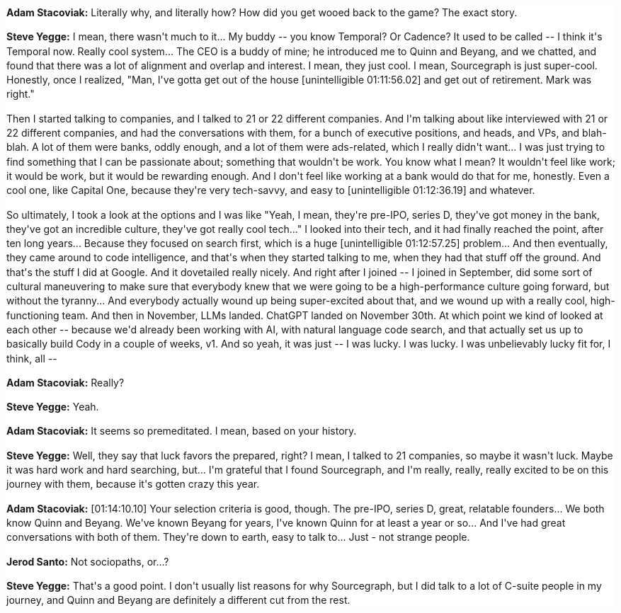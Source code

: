 **Adam Stacoviak:** Literally why, and literally how? How did you get wooed back to the game? The exact story.

**Steve Yegge:** I mean, there wasn't much to it... My buddy -- you know Temporal? Or Cadence? It used to be called -- I think it's Temporal now. Really cool system... The CEO is a buddy of mine; he introduced me to Quinn and Beyang, and we chatted, and found that there was a lot of alignment and overlap and interest. I mean, they just cool. I mean, Sourcegraph is just super-cool. Honestly, once I realized, "Man, I've gotta get out of the house \[unintelligible 01:11:56.02\] and get out of retirement. Mark was right."

Then I started talking to companies, and I talked to 21 or 22 different companies. And I'm talking about like interviewed with 21 or 22 different companies, and had the conversations with them, for a bunch of executive positions, and heads, and VPs, and blah-blah. A lot of them were banks, oddly enough, and a lot of them were ads-related, which I really didn't want... I was just trying to find something that I can be passionate about; something that wouldn't be work. You know what I mean? It wouldn't feel like work; it would be work, but it would be rewarding enough. And I don't feel like working at a bank would do that for me, honestly. Even a cool one, like Capital One, because they're very tech-savvy, and easy to \[unintelligible 01:12:36.19\] and whatever.

So ultimately, I took a look at the options and I was like "Yeah, I mean, they're pre-IPO, series D, they've got money in the bank, they've got an incredible culture, they've got really cool tech..." I looked into their tech, and it had finally reached the point, after ten long years... Because they focused on search first, which is a huge \[unintelligible 01:12:57.25\] problem... And then eventually, they came around to code intelligence, and that's when they started talking to me, when they had that stuff off the ground. And that's the stuff I did at Google. And it dovetailed really nicely. And right after I joined -- I joined in September, did some sort of cultural maneuvering to make sure that everybody knew that we were going to be a high-performance culture going forward, but without the tyranny... And everybody actually wound up being super-excited about that, and we wound up with a really cool, high-functioning team. And then in November, LLMs landed. ChatGPT landed on November 30th. At which point we kind of looked at each other -- because we'd already been working with AI, with natural language code search, and that actually set us up to basically build Cody in a couple of weeks, v1. And so yeah, it was just -- I was lucky. I was lucky. I was unbelievably lucky fit for, I think, all --

**Adam Stacoviak:** Really?

**Steve Yegge:** Yeah.

**Adam Stacoviak:** It seems so premeditated. I mean, based on your history.

**Steve Yegge:** Well, they say that luck favors the prepared, right? I mean, I talked to 21 companies, so maybe it wasn't luck. Maybe it was hard work and hard searching, but... I'm grateful that I found Sourcegraph, and I'm really, really, really excited to be on this journey with them, because it's gotten crazy this year.

**Adam Stacoviak:** \[01:14:10.10\] Your selection criteria is good, though. The pre-IPO, series D, great, relatable founders... We both know Quinn and Beyang. We've known Beyang for years, I've known Quinn for at least a year or so... And I've had great conversations with both of them. They're down to earth, easy to talk to... Just - not strange people.

**Jerod Santo:** Not sociopaths, or...?

**Steve Yegge:** That's a good point. I don't usually list reasons for why Sourcegraph, but I did talk to a lot of C-suite people in my journey, and Quinn and Beyang are definitely a different cut from the rest.
